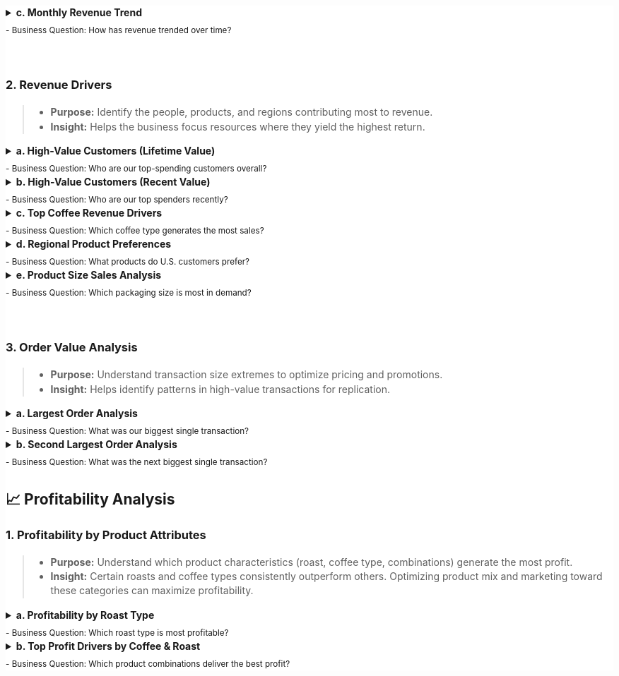 
<details><summary> <b>c. Monthly Revenue Trend</b> </br>
<sub> - Business Question: How has revenue trended over time?</sub> </summary></details>

&nbsp;

### 2. Revenue Drivers
> - **Purpose:** Identify the people, products, and regions contributing most to revenue.
> - **Insight:** Helps the business focus resources where they yield the highest return.

<details><summary> <b>a. High-Value Customers (Lifetime Value)</b> </br>
<sub> - Business Question: Who are our top-spending customers overall?</sub> </summary></details>


<details><summary> <b>b. High-Value Customers (Recent Value)</b> </br>
<sub> - Business Question: Who are our top spenders recently?</sub> </summary></details>


<details><summary> <b>c. Top Coffee Revenue Drivers</b> </br>
<sub> - Business Question: Which coffee type generates the most sales?</sub> </summary></details>


<details><summary> <b>d. Regional Product Preferences</b> </br>
<sub> - Business Question: What products do U.S. customers prefer?</sub> </summary></details>



<details><summary> <b>e. Product Size Sales Analysis</b> </br>
<sub> - Business Question: Which packaging size is most in demand?</sub> </summary></details>

&nbsp;

### 3. Order Value Analysis
> - **Purpose:** Understand transaction size extremes to optimize pricing and promotions.
> - **Insight:** Helps identify patterns in high-value transactions for replication.
  
<details><summary> <b>a. Largest Order Analysis</b> </br>
<sub> - Business Question: What was our biggest single transaction?</sub> </summary></details>



<details><summary> <b>b. Second Largest Order Analysis</b> </br>
<sub> - Business Question: What was the next biggest single transaction?</sub> </summary></details>




## 📈 Profitability Analysis
### 1. Profitability by Product Attributes
> - **Purpose:** Understand which product characteristics (roast, coffee type, combinations) generate the most profit.
> - **Insight:** Certain roasts and coffee types consistently outperform others. Optimizing product mix and marketing toward these categories can maximize profitability.

<details><summary> <b>a. Profitability by Roast Type</b> </br>
<sub> - Business Question: Which roast type is most profitable?</sub> </summary></details>



<details><summary> <b>b. Top Profit Drivers by Coffee & Roast</b> </br>
<sub> - Business Question: Which product combinations deliver the best profit?</sub> </summary></details>

